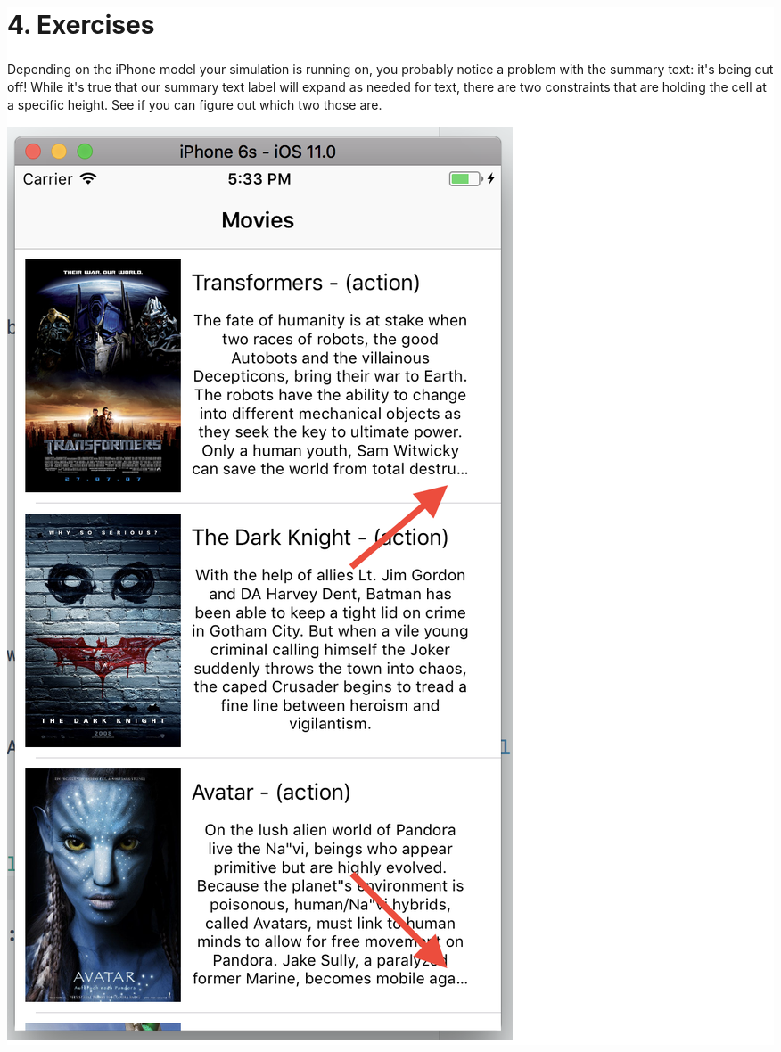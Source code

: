
# 4. Exercises

Depending on the iPhone model your simulation is running on, you probably notice a problem with the summary text: it's being cut off! While it's true that our summary text label will expand as needed for text, there are two constraints that are holding the cell at a specific height. See if you can figure out which two those are.

![Truncated text](./Images/auto_sized_movie_cells_trailing_summary.png)
